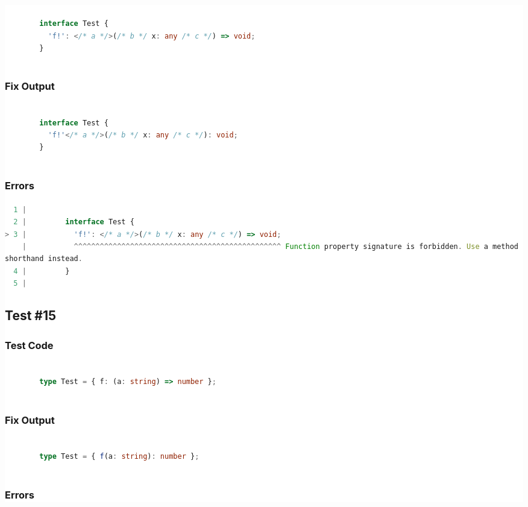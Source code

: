 
```ts

        interface Test {
          'f!': </* a */>(/* b */ x: any /* c */) => void;
        }
      
```

### Fix Output


```ts

        interface Test {
          'f!'</* a */>(/* b */ x: any /* c */): void;
        }
      
```

### Errors


```ts
  1 |
  2 |         interface Test {
> 3 |           'f!': </* a */>(/* b */ x: any /* c */) => void;
    |           ^^^^^^^^^^^^^^^^^^^^^^^^^^^^^^^^^^^^^^^^^^^^^^^^ Function property signature is forbidden. Use a method shorthand instead.
  4 |         }
  5 |       
```

## Test #15

### Test Code


```ts

        type Test = { f: (a: string) => number };
      
```

### Fix Output


```ts

        type Test = { f(a: string): number };
      
```

### Errors

